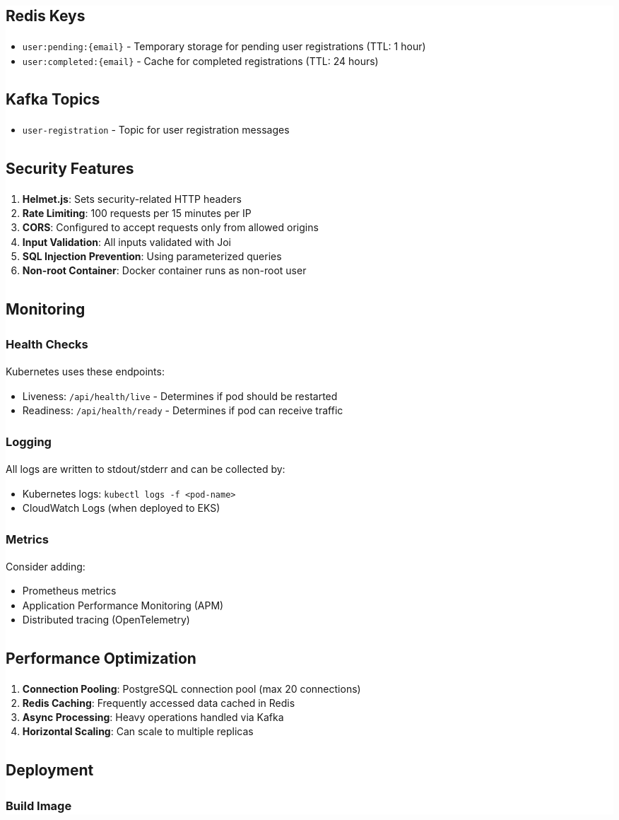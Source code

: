 ## Redis Keys

- `user:pending:{email}` - Temporary storage for pending user registrations (TTL: 1 hour)
- `user:completed:{email}` - Cache for completed registrations (TTL: 24 hours)

## Kafka Topics

- `user-registration` - Topic for user registration messages

## Security Features

1. **Helmet.js**: Sets security-related HTTP headers
2. **Rate Limiting**: 100 requests per 15 minutes per IP
3. **CORS**: Configured to accept requests only from allowed origins
4. **Input Validation**: All inputs validated with Joi
5. **SQL Injection Prevention**: Using parameterized queries
6. **Non-root Container**: Docker container runs as non-root user

## Monitoring

### Health Checks

Kubernetes uses these endpoints:
- Liveness: `/api/health/live` - Determines if pod should be restarted
- Readiness: `/api/health/ready` - Determines if pod can receive traffic

### Logging

All logs are written to stdout/stderr and can be collected by:
- Kubernetes logs: `kubectl logs -f <pod-name>`
- CloudWatch Logs (when deployed to EKS)

### Metrics

Consider adding:
- Prometheus metrics
- Application Performance Monitoring (APM)
- Distributed tracing (OpenTelemetry)

## Performance Optimization

1. **Connection Pooling**: PostgreSQL connection pool (max 20 connections)
2. **Redis Caching**: Frequently accessed data cached in Redis
3. **Async Processing**: Heavy operations handled via Kafka
4. **Horizontal Scaling**: Can scale to multiple replicas

## Deployment

### Build Image
